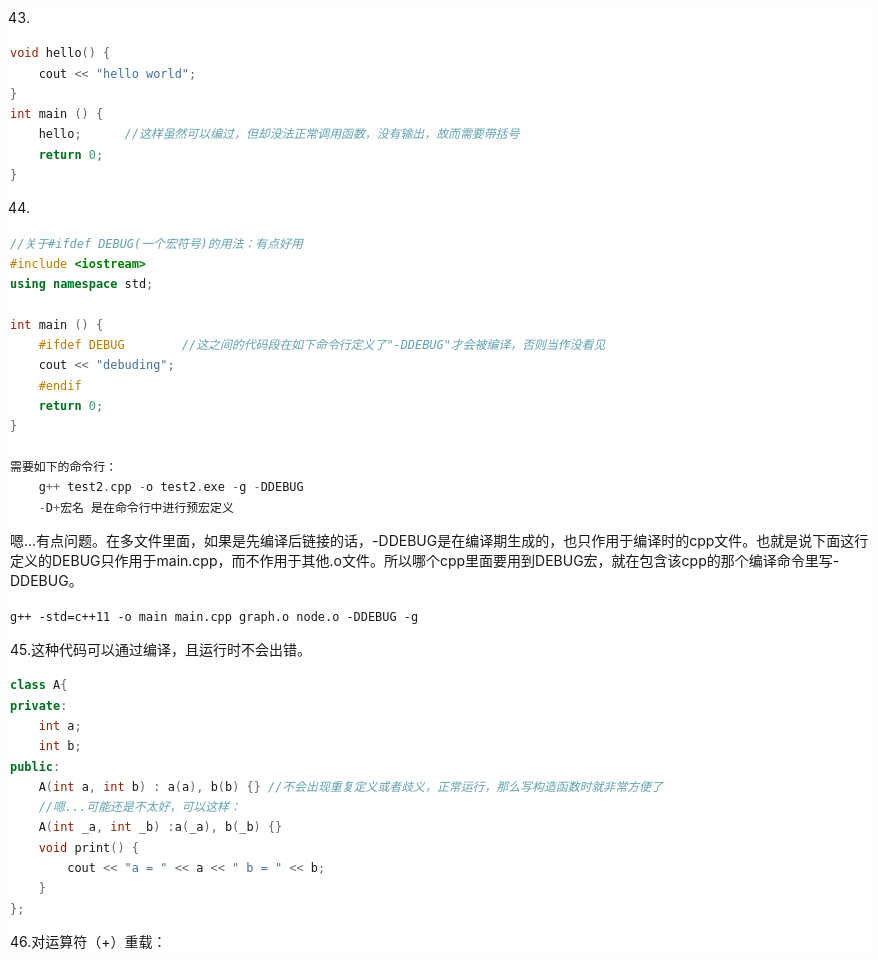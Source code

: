 43.

```c++
void hello() {
    cout << "hello world";
}
int main () {
    hello;		//这样虽然可以编过，但却没法正常调用函数，没有输出，故而需要带括号
    return 0;
}
```

44.

```c++
//关于#ifdef DEBUG(一个宏符号)的用法：有点好用
#include <iostream>
using namespace std;

int main () {
    #ifdef DEBUG		//这之间的代码段在如下命令行定义了"-DDEBUG"才会被编译，否则当作没看见
    cout << "debuding";
    #endif
    return 0;
}

需要如下的命令行：
    g++ test2.cpp -o test2.exe -g -DDEBUG
	-D+宏名 是在命令行中进行预宏定义
```

嗯...有点问题。在多文件里面，如果是先编译后链接的话，-DDEBUG是在编译期生成的，也只作用于编译时的cpp文件。也就是说下面这行定义的DEBUG只作用于main.cpp，而不作用于其他.o文件。所以哪个cpp里面要用到DEBUG宏，就在包含该cpp的那个编译命令里写-DDEBUG。

```
g++ -std=c++11 -o main main.cpp graph.o node.o -DDEBUG -g
```

45.这种代码可以通过编译，且运行时不会出错。

```c++
class A{
private: 
    int a;
    int b;
public: 
    A(int a, int b) : a(a), b(b) {}	//不会出现重复定义或者歧义，正常运行，那么写构造函数时就非常方便了
    //嗯...可能还是不太好，可以这样：
    A(int _a, int _b) :a(_a), b(_b) {}
    void print() {
        cout << "a = " << a << " b = " << b; 
    }
};
```

46.对运算符（+）重载：
